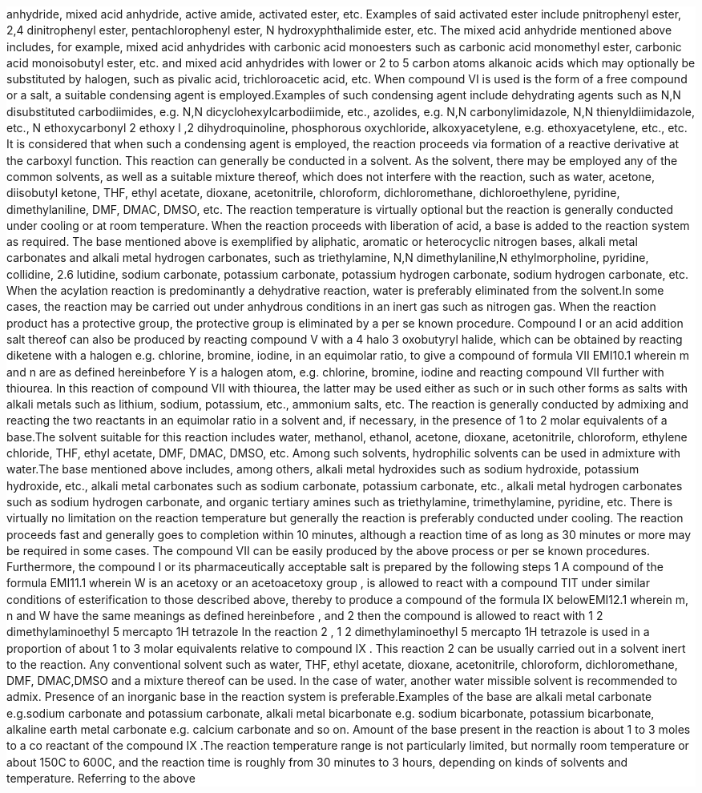 anhydride, mixed acid anhydride, active amide, activated ester, etc. Examples of said activated ester include pnitrophenyl ester, 2,4 dinitrophenyl ester, pentachlorophenyl ester, N hydroxyphthalimide ester, etc. The mixed acid anhydride mentioned above includes, for example, mixed acid anhydrides with carbonic acid monoesters such as carbonic acid monomethyl ester, carbonic acid monoisobutyl ester, etc. and mixed acid anhydrides with lower or 2 to 5 carbon atoms alkanoic acids which may optionally be substituted by halogen, such as pivalic acid, trichloroacetic acid, etc. When compound VI is used is the form of a free compound or a salt, a suitable condensing agent is employed.Examples of such condensing agent include dehydrating agents such as N,N disubstituted carbodiimides, e.g. N,N dicyclohexylcarbodiimide, etc., azolides, e.g. N,N carbonylimidazole, N,N thienyldiimidazole, etc., N ethoxycarbonyl 2 ethoxy l ,2 dihydroquinoline, phosphorous oxychloride, alkoxyacetylene, e.g. ethoxyacetylene, etc., etc. It is considered that when such a condensing agent is employed, the reaction proceeds via formation of a reactive derivative at the carboxyl function. This reaction can generally be conducted in a solvent. As the solvent, there may be employed any of the common solvents, as well as a suitable mixture thereof, which does not interfere with the reaction, such as water, acetone, diisobutyl ketone, THF, ethyl acetate, dioxane, acetonitrile, chloroform, dichloromethane, dichloroethylene, pyridine, dimethylaniline, DMF, DMAC, DMSO, etc. The reaction temperature is virtually optional but the reaction is generally conducted under cooling or at room temperature. When the reaction proceeds with liberation of acid, a base is added to the reaction system as required. The base mentioned above is exemplified by aliphatic, aromatic or heterocyclic nitrogen bases, alkali metal carbonates and alkali metal hydrogen carbonates, such as triethylamine, N,N dimethylaniline,N ethylmorpholine, pyridine, collidine, 2.6 lutidine, sodium carbonate, potassium carbonate, potassium hydrogen carbonate, sodium hydrogen carbonate, etc. When the acylation reaction is predominantly a dehydrative reaction, water is preferably eliminated from the solvent.In some cases, the reaction may be carried out under anhydrous conditions in an inert gas such as nitrogen gas. When the reaction product has a protective group, the protective group is eliminated by a per se known procedure. Compound I or an acid addition salt thereof can also be produced by reacting compound V with a 4 halo 3 oxobutyryl halide, which can be obtained by reacting diketene with a halogen e.g. chlorine, bromine, iodine, in an equimolar ratio, to give a compound of formula VII EMI10.1 wherein m and n are as defined hereinbefore Y is a halogen atom, e.g. chlorine, bromine, iodine and reacting compound VII further with thiourea. In this reaction of compound VII with thiourea, the latter may be used either as such or in such other forms as salts with alkali metals such as lithium, sodium, potassium, etc., ammonium salts, etc. The reaction is generally conducted by admixing and reacting the two reactants in an equimolar ratio in a solvent and, if necessary, in the presence of 1 to 2 molar equivalents of a base.The solvent suitable for this reaction includes water, methanol, ethanol, acetone, dioxane, acetonitrile, chloroform, ethylene chloride, THF, ethyl acetate, DMF, DMAC, DMSO, etc. Among such solvents, hydrophilic solvents can be used in admixture with water.The base mentioned above includes, among others, alkali metal hydroxides such as sodium hydroxide, potassium hydroxide, etc., alkali metal carbonates such as sodium carbonate, potassium carbonate, etc., alkali metal hydrogen carbonates such as sodium hydrogen carbonate, and organic tertiary amines such as triethylamine, trimethylamine, pyridine, etc. There is virtually no limitation on the reaction temperature but generally the reaction is preferably conducted under cooling. The reaction proceeds fast and generally goes to completion within 10 minutes, although a reaction time of as long as 30 minutes or more may be required in some cases. The compound VII can be easily produced by the above process or per se known procedures. Furthermore, the compound I or its pharmaceutically acceptable salt is prepared by the following steps 1 A compound of the formula EMI11.1 wherein W is an acetoxy or an acetoacetoxy group , is allowed to react with a compound TIT under similar conditions of esterification to those described above, thereby to produce a compound of the formula IX belowEMI12.1 wherein m, n and W have the same meanings as defined hereinbefore , and 2 then the compound is allowed to react with 1 2 dimethylaminoethyl 5 mercapto 1H tetrazole In the reaction 2 , 1 2 dimethylaminoethyl 5 mercapto 1H tetrazole is used in a proportion of about 1 to 3 molar equivalents relative to compound IX . This reaction 2 can be usually carried out in a solvent inert to the reaction. Any conventional solvent such as water, THF, ethyl acetate, dioxane, acetonitrile, chloroform, dichloromethane, DMF, DMAC,DMSO and a mixture thereof can be used. In the case of water, another water missible solvent is recommended to admix. Presence of an inorganic base in the reaction system is preferable.Examples of the base are alkali metal carbonate e.g.sodium carbonate and potassium carbonate, alkali metal bicarbonate e.g. sodium bicarbonate, potassium bicarbonate, alkaline earth metal carbonate e.g. calcium carbonate and so on. Amount of the base present in the reaction is about 1 to 3 moles to a co reactant of the compound IX .The reaction temperature range is not particularly limited, but normally room temperature or about 150C to 600C, and the reaction time is roughly from 30 minutes to 3 hours, depending on kinds of solvents and temperature. Referring to the above